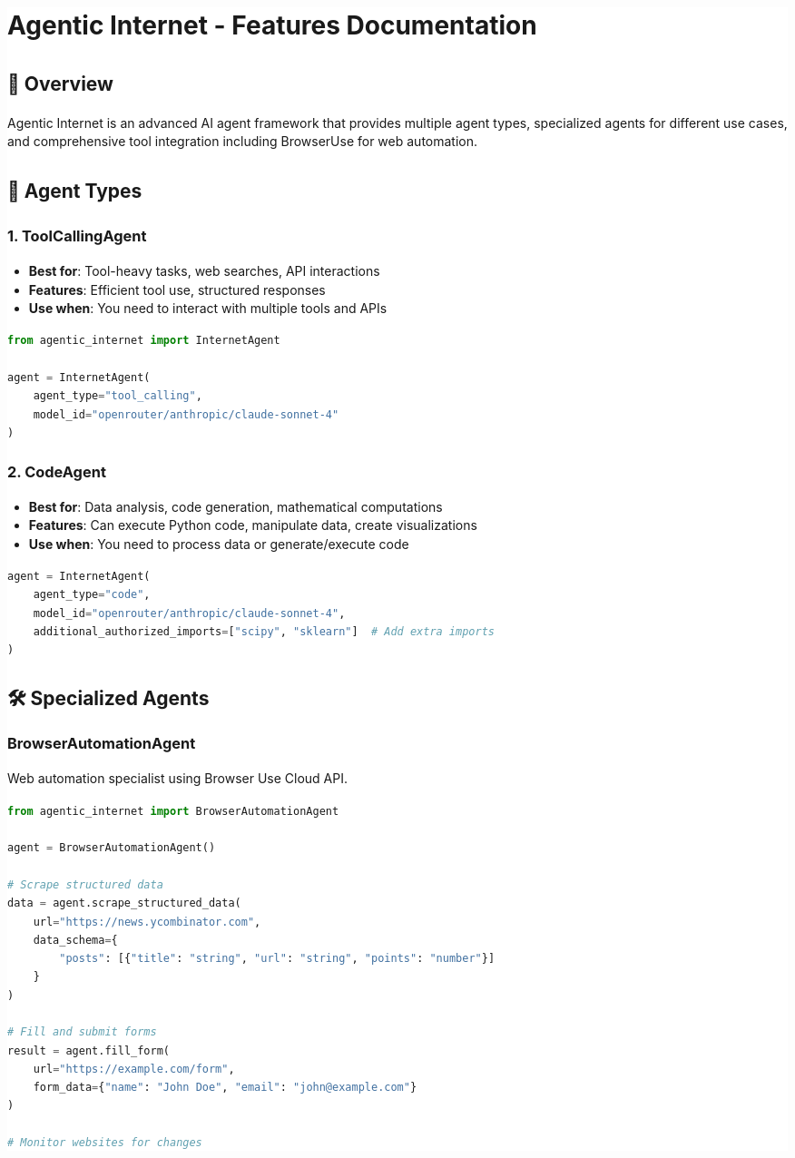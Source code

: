 # Agentic Internet - Features Documentation

## 🚀 Overview

Agentic Internet is an advanced AI agent framework that provides multiple agent types, specialized agents for different use cases, and comprehensive tool integration including BrowserUse for web automation.

## 🎯 Agent Types

### 1. ToolCallingAgent
- **Best for**: Tool-heavy tasks, web searches, API interactions
- **Features**: Efficient tool use, structured responses
- **Use when**: You need to interact with multiple tools and APIs

```python
from agentic_internet import InternetAgent

agent = InternetAgent(
    agent_type="tool_calling",
    model_id="openrouter/anthropic/claude-sonnet-4"
)
```

### 2. CodeAgent
- **Best for**: Data analysis, code generation, mathematical computations
- **Features**: Can execute Python code, manipulate data, create visualizations
- **Use when**: You need to process data or generate/execute code

```python
agent = InternetAgent(
    agent_type="code",
    model_id="openrouter/anthropic/claude-sonnet-4",
    additional_authorized_imports=["scipy", "sklearn"]  # Add extra imports
)
```

## 🛠️ Specialized Agents

### BrowserAutomationAgent
Web automation specialist using Browser Use Cloud API.

```python
from agentic_internet import BrowserAutomationAgent

agent = BrowserAutomationAgent()

# Scrape structured data
data = agent.scrape_structured_data(
    url="https://news.ycombinator.com",
    data_schema={
        "posts": [{"title": "string", "url": "string", "points": "number"}]
    }
)

# Fill and submit forms
result = agent.fill_form(
    url="https://example.com/form",
    form_data={"name": "John Doe", "email": "john@example.com"}
)

# Monitor websites for changes
```